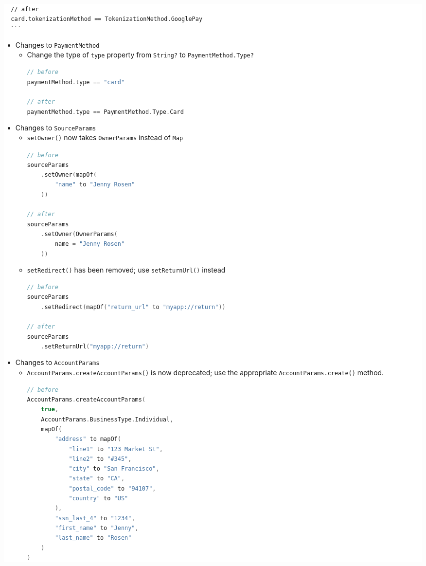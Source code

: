      // after
      card.tokenizationMethod == TokenizationMethod.GooglePay
      ```
- Changes to `PaymentMethod`
    - Change the type of `type` property from `String?` to `PaymentMethod.Type?`
      ```kotlin
      // before
      paymentMethod.type == "card"

      // after
      paymentMethod.type == PaymentMethod.Type.Card
      ```
- Changes to `SourceParams`
    - `setOwner()` now takes `OwnerParams` instead of `Map`
      ```kotlin
      // before
      sourceParams
          .setOwner(mapOf(
              "name" to "Jenny Rosen"
          ))

      // after
      sourceParams
          .setOwner(OwnerParams(
              name = "Jenny Rosen"
          ))
      ```
    - `setRedirect()` has been removed; use `setReturnUrl()` instead
      ```kotlin
      // before
      sourceParams
          .setRedirect(mapOf("return_url" to "myapp://return"))

      // after
      sourceParams
          .setReturnUrl("myapp://return")
      ```
- Changes to `AccountParams`
    - `AccountParams.createAccountParams()` is now deprecated; use the appropriate `AccountParams.create()` method.
      ```kotlin
      // before
      AccountParams.createAccountParams(
          true,
          AccountParams.BusinessType.Individual,
          mapOf(
              "address" to mapOf(
                  "line1" to "123 Market St",
                  "line2" to "#345",
                  "city" to "San Francisco",
                  "state" to "CA",
                  "postal_code" to "94107",
                  "country" to "US"
              ),
              "ssn_last_4" to "1234",
              "first_name" to "Jenny",
              "last_name" to "Rosen"
          )
      )
